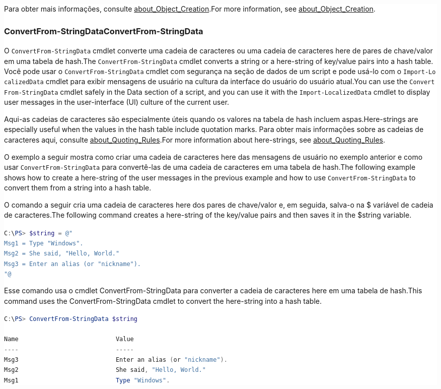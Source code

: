 <span data-ttu-id="a6f8d-203">Para obter mais informações, consulte [about_Object_Creation](about_Object_Creation.md).</span><span class="sxs-lookup"><span data-stu-id="a6f8d-203">For more information, see [about_Object_Creation](about_Object_Creation.md).</span></span>

### <a name="convertfrom-stringdata"></a><span data-ttu-id="a6f8d-204">ConvertFrom-StringData</span><span class="sxs-lookup"><span data-stu-id="a6f8d-204">ConvertFrom-StringData</span></span>

<span data-ttu-id="a6f8d-205">O `ConvertFrom-StringData` cmdlet converte uma cadeia de caracteres ou uma cadeia de caracteres here de pares de chave/valor em uma tabela de hash.</span><span class="sxs-lookup"><span data-stu-id="a6f8d-205">The `ConvertFrom-StringData` cmdlet converts a string or a here-string of key/value pairs into a hash table.</span></span> <span data-ttu-id="a6f8d-206">Você pode usar o `ConvertFrom-StringData` cmdlet com segurança na seção de dados de um script e pode usá-lo com o `Import-LocalizedData` cmdlet para exibir mensagens de usuário na cultura da interface do usuário do usuário atual.</span><span class="sxs-lookup"><span data-stu-id="a6f8d-206">You can use the `ConvertFrom-StringData` cmdlet safely in the Data section of a script, and you can use it with the `Import-LocalizedData` cmdlet to display user messages in the user-interface (UI) culture of the current user.</span></span>

<span data-ttu-id="a6f8d-207">Aqui-as cadeias de caracteres são especialmente úteis quando os valores na tabela de hash incluem aspas.</span><span class="sxs-lookup"><span data-stu-id="a6f8d-207">Here-strings are especially useful when the values in the hash table include quotation marks.</span></span> <span data-ttu-id="a6f8d-208">Para obter mais informações sobre as cadeias de caracteres aqui, consulte [about_Quoting_Rules](about_Quoting_Rules.md).</span><span class="sxs-lookup"><span data-stu-id="a6f8d-208">For more information about here-strings, see [about_Quoting_Rules](about_Quoting_Rules.md).</span></span>

<span data-ttu-id="a6f8d-209">O exemplo a seguir mostra como criar uma cadeia de caracteres here das mensagens de usuário no exemplo anterior e como usar `ConvertFrom-StringData` para convertê-las de uma cadeia de caracteres em uma tabela de hash.</span><span class="sxs-lookup"><span data-stu-id="a6f8d-209">The following example shows how to create a here-string of the user messages in the previous example and how to use `ConvertFrom-StringData` to convert them from a string into a hash table.</span></span>

<span data-ttu-id="a6f8d-210">O comando a seguir cria uma cadeia de caracteres here dos pares de chave/valor e, em seguida, salva-o na \$ variável de cadeia de caracteres.</span><span class="sxs-lookup"><span data-stu-id="a6f8d-210">The following command creates a here-string of the key/value pairs and then saves it in the \$string variable.</span></span>

```powershell
C:\PS> $string = @"
Msg1 = Type "Windows".
Msg2 = She said, "Hello, World."
Msg3 = Enter an alias (or "nickname").
"@
```

<span data-ttu-id="a6f8d-211">Esse comando usa o cmdlet ConvertFrom-StringData para converter a cadeia de caracteres here em uma tabela de hash.</span><span class="sxs-lookup"><span data-stu-id="a6f8d-211">This command uses the ConvertFrom-StringData cmdlet to convert the here-string into a hash table.</span></span>

```powershell
C:\PS> ConvertFrom-StringData $string

Name                           Value
----                           -----
Msg3                           Enter an alias (or "nickname").
Msg2                           She said, "Hello, World."
Msg1                           Type "Windows".
```
